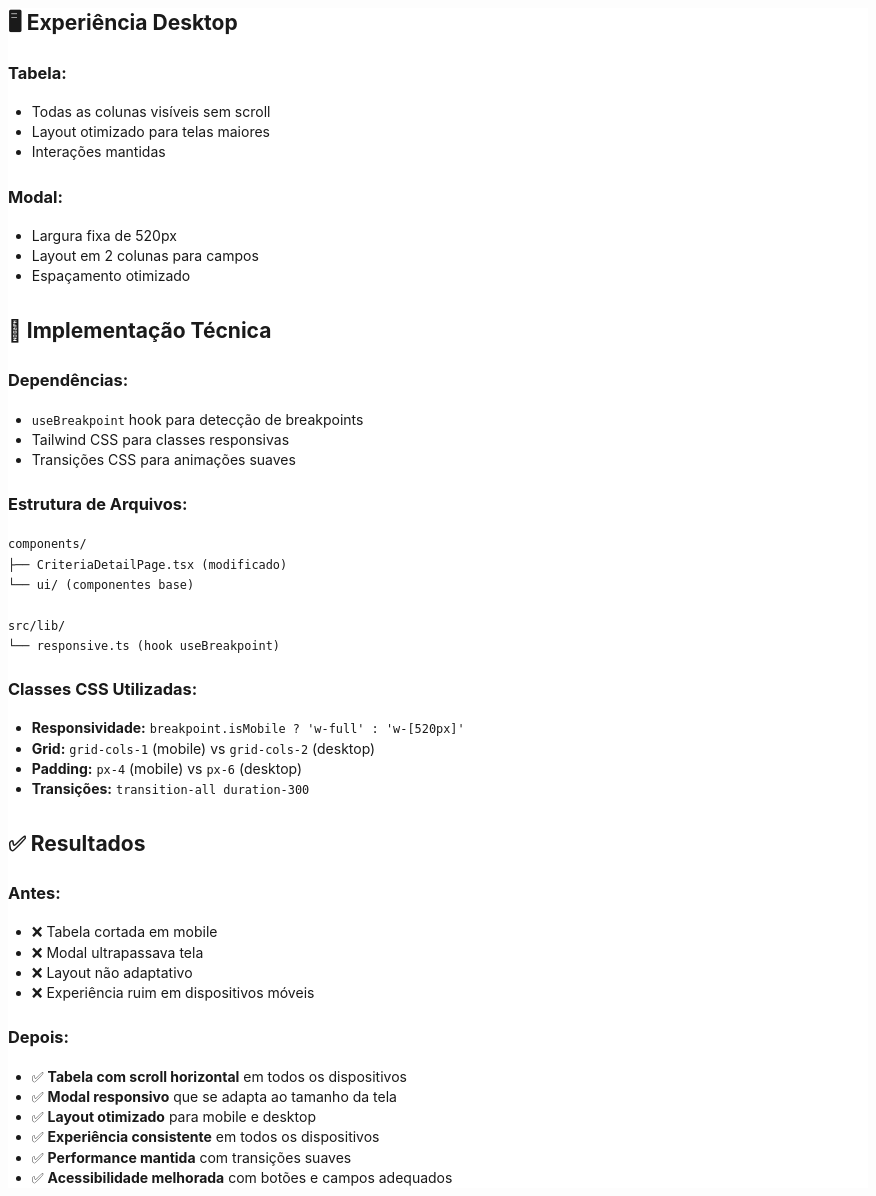 ## 🖥️ Experiência Desktop

### **Tabela:**
- Todas as colunas visíveis sem scroll
- Layout otimizado para telas maiores
- Interações mantidas

### **Modal:**
- Largura fixa de 520px
- Layout em 2 colunas para campos
- Espaçamento otimizado

## 🔧 Implementação Técnica

### **Dependências:**
- `useBreakpoint` hook para detecção de breakpoints
- Tailwind CSS para classes responsivas
- Transições CSS para animações suaves

### **Estrutura de Arquivos:**
```
components/
├── CriteriaDetailPage.tsx (modificado)
└── ui/ (componentes base)

src/lib/
└── responsive.ts (hook useBreakpoint)
```

### **Classes CSS Utilizadas:**
- **Responsividade:** `breakpoint.isMobile ? 'w-full' : 'w-[520px]'`
- **Grid:** `grid-cols-1` (mobile) vs `grid-cols-2` (desktop)
- **Padding:** `px-4` (mobile) vs `px-6` (desktop)
- **Transições:** `transition-all duration-300`

## ✅ Resultados

### **Antes:**
- ❌ Tabela cortada em mobile
- ❌ Modal ultrapassava tela
- ❌ Layout não adaptativo
- ❌ Experiência ruim em dispositivos móveis

### **Depois:**
- ✅ **Tabela com scroll horizontal** em todos os dispositivos
- ✅ **Modal responsivo** que se adapta ao tamanho da tela
- ✅ **Layout otimizado** para mobile e desktop
- ✅ **Experiência consistente** em todos os dispositivos
- ✅ **Performance mantida** com transições suaves
- ✅ **Acessibilidade melhorada** com botões e campos adequados

